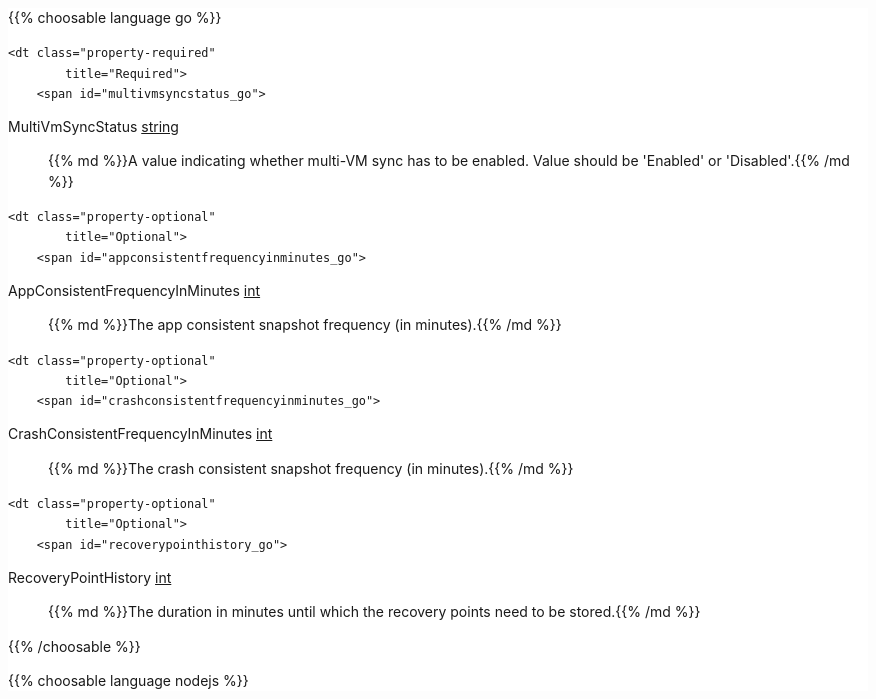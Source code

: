 
{{% choosable language go %}}
<dl class="resources-properties">

    <dt class="property-required"
            title="Required">
        <span id="multivmsyncstatus_go">
<a href="#multivmsyncstatus_go" style="color: inherit; text-decoration: inherit;">Multi<wbr>Vm<wbr>Sync<wbr>Status</a>
</span> 
        <span class="property-indicator"></span>
        <span class="property-type"><a href="https://golang.org/pkg/builtin/#string">string</a></span>
    </dt>
    <dd>{{% md %}}A value indicating whether multi-VM sync has to be enabled. Value should be 'Enabled' or 'Disabled'.{{% /md %}}</dd>

    <dt class="property-optional"
            title="Optional">
        <span id="appconsistentfrequencyinminutes_go">
<a href="#appconsistentfrequencyinminutes_go" style="color: inherit; text-decoration: inherit;">App<wbr>Consistent<wbr>Frequency<wbr>In<wbr>Minutes</a>
</span> 
        <span class="property-indicator"></span>
        <span class="property-type"><a href="https://golang.org/pkg/builtin/#integer">int</a></span>
    </dt>
    <dd>{{% md %}}The app consistent snapshot frequency (in minutes).{{% /md %}}</dd>

    <dt class="property-optional"
            title="Optional">
        <span id="crashconsistentfrequencyinminutes_go">
<a href="#crashconsistentfrequencyinminutes_go" style="color: inherit; text-decoration: inherit;">Crash<wbr>Consistent<wbr>Frequency<wbr>In<wbr>Minutes</a>
</span> 
        <span class="property-indicator"></span>
        <span class="property-type"><a href="https://golang.org/pkg/builtin/#integer">int</a></span>
    </dt>
    <dd>{{% md %}}The crash consistent snapshot frequency (in minutes).{{% /md %}}</dd>

    <dt class="property-optional"
            title="Optional">
        <span id="recoverypointhistory_go">
<a href="#recoverypointhistory_go" style="color: inherit; text-decoration: inherit;">Recovery<wbr>Point<wbr>History</a>
</span> 
        <span class="property-indicator"></span>
        <span class="property-type"><a href="https://golang.org/pkg/builtin/#integer">int</a></span>
    </dt>
    <dd>{{% md %}}The duration in minutes until which the recovery points need to be stored.{{% /md %}}</dd>

</dl>
{{% /choosable %}}


{{% choosable language nodejs %}}
<dl class="resources-properties">
